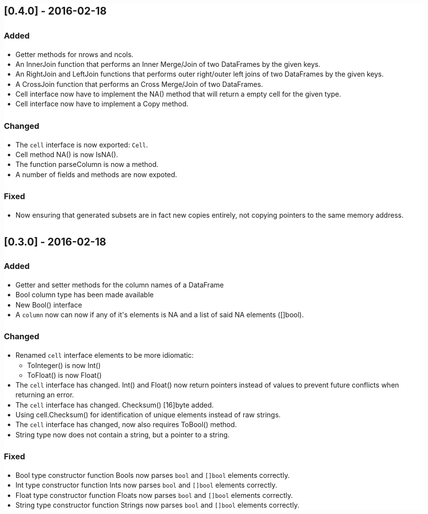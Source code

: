## [0.4.0] - 2016-02-18
### Added
- Getter methods for nrows and ncols.
- An InnerJoin function that performs an Inner Merge/Join of two
  DataFrames by the given keys.
- An RightJoin and LeftJoin functions that performs outer right/outer
  left joins of two DataFrames by the given keys.
- A CrossJoin function that performs an Cross Merge/Join of two
  DataFrames.
- Cell interface now have to implement the NA() method that will
  return a empty cell for the given type.
- Cell interface now have to implement a Copy method.

### Changed
- The `cell` interface is now exported: `Cell`.
- Cell method NA() is now IsNA().
- The function parseColumn is now a method.
- A number of fields and methods are now expoted.

### Fixed
- Now ensuring that generated subsets are in fact new copies entirely,
  not copying pointers to the same memory address.

## [0.3.0] - 2016-02-18
### Added
- Getter and setter methods for the column names of a DataFrame
- Bool column type has been made available
- New Bool() interface
- A `column` now can now if any of it's elements is NA and a list of
  said NA elements ([]bool).

### Changed
- Renamed `cell` interface elements to be more idiomatic:
    - ToInteger() is now Int()
    - ToFloat() is now Float()
- The `cell` interface has changed. Int() and Float() now
  return pointers instead of values to prevent future conflicts when
  returning an error. 
- The `cell` interface has changed. Checksum() [16]byte added.
- Using cell.Checksum() for identification of unique elements instead
  of raw strings.
- The `cell` interface has changed, now also requires ToBool() method.
- String type now does not contain a string, but a pointer to a string.

### Fixed
- Bool type constructor function Bools now parses `bool` and `[]bool`
  elements correctly.
- Int type constructor function Ints now parses `bool` and `[]bool`
  elements correctly.
- Float type constructor function Floats now parses `bool` and `[]bool`
  elements correctly.
- String type constructor function Strings now parses `bool` and `[]bool`
  elements correctly.
